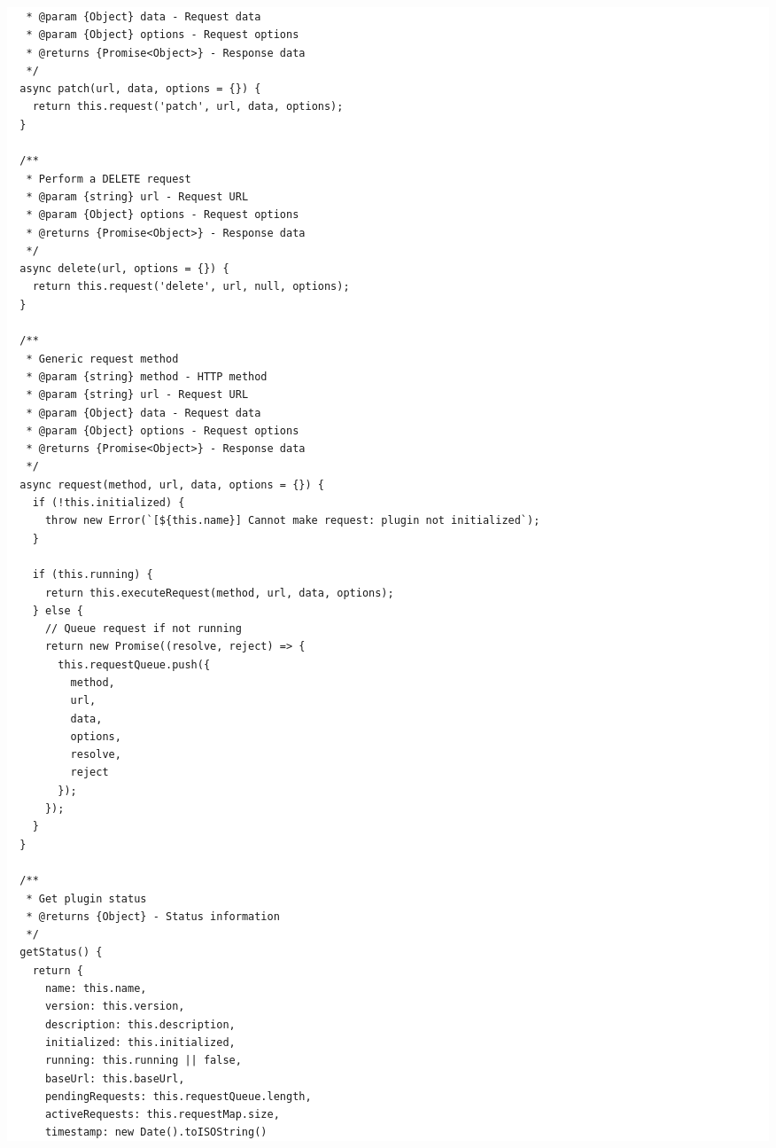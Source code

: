 ```
   * @param {Object} data - Request data
   * @param {Object} options - Request options
   * @returns {Promise<Object>} - Response data
   */
  async patch(url, data, options = {}) {
    return this.request('patch', url, data, options);
  }

  /**
   * Perform a DELETE request
   * @param {string} url - Request URL
   * @param {Object} options - Request options
   * @returns {Promise<Object>} - Response data
   */
  async delete(url, options = {}) {
    return this.request('delete', url, null, options);
  }

  /**
   * Generic request method
   * @param {string} method - HTTP method
   * @param {string} url - Request URL
   * @param {Object} data - Request data
   * @param {Object} options - Request options
   * @returns {Promise<Object>} - Response data
   */
  async request(method, url, data, options = {}) {
    if (!this.initialized) {
      throw new Error(`[${this.name}] Cannot make request: plugin not initialized`);
    }
    
    if (this.running) {
      return this.executeRequest(method, url, data, options);
    } else {
      // Queue request if not running
      return new Promise((resolve, reject) => {
        this.requestQueue.push({
          method,
          url,
          data,
          options,
          resolve,
          reject
        });
      });
    }
  }

  /**
   * Get plugin status
   * @returns {Object} - Status information
   */
  getStatus() {
    return {
      name: this.name,
      version: this.version,
      description: this.description,
      initialized: this.initialized,
      running: this.running || false,
      baseUrl: this.baseUrl,
      pendingRequests: this.requestQueue.length,
      activeRequests: this.requestMap.size,
      timestamp: new Date().toISOString()
```